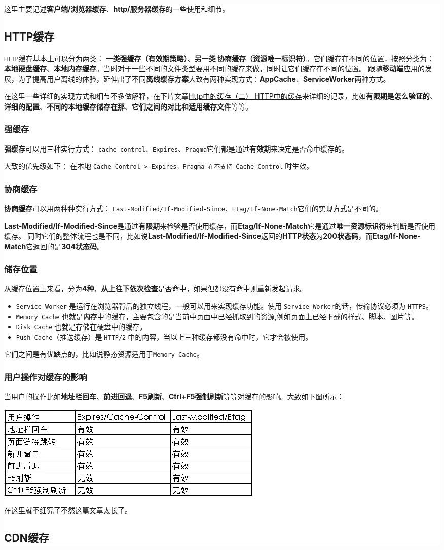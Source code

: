 这里主要记述**客户端/浏览器缓存**、**http/服务器缓存**的一些使用和细节。

## HTTP缓存

`HTTP`缓存基本上可以分为两类： **一类强缓存（有效期策略）**、**另一类 协商缓存（资源唯一标识符）**。它们缓存在不同的位置，按照分类为：**本地硬盘缓存**、**本地内存缓存**。当时对于一些不同的文件类型要用不同的缓存来做，同时让它们缓存在不同的位置。
跟随**移动端**应用的发展，为了提高用户离线的体验，延伸出了不同**离线缓存方案**大致有两种实现方式：**AppCache**、**ServiceWorker**两种方式。

在这里一些详细的实现方式和细节不多做解释，在下片文章[Http中的缓存（二） HTTP中的缓存](/blog/http/http-etag-cache.html)来详细的记录，比如**有限期是怎么验证的**、**详细的配置**、**不同的本地缓存储存在那**、**它们之间的对比和适用缓存文件**等等。

### 强缓存

**强缓存**可以用三种实行方式： `cache-control`、`Expires`、`Pragma`它们都是通过**有效期**来决定是否命中缓存的。

大致的优先级如下： 在本地 `Cache-Control > Expires，Pragma 在不支持 Cache-Control` 时生效。

### 协商缓存

**协商缓存**可以用两种种实行方式： `Last-Modified/If-Modified-Since`、`Etag/If-None-Match`它们的实现方式是不同的。

**Last-Modified/If-Modified-Since**是通过**有限期**来检验是否使用缓存，而**Etag/If-None-Match**它是通过**唯一资源标识符**来判断是否使用缓存。
同时它们的整体流程也是不同，比如说**Last-Modified/If-Modified-Since**返回的**HTTP状态**为**200状态码**，而**Etag/If-None-Match**它返回的是**304状态码**。

### 储存位置

从缓存位置上来看，分为**4种**，**从上往下依次检查**是否命中，如果但都没有命中则重新发起请求。

- `Service Worker` 是运行在浏览器背后的独立线程，一般可以用来实现缓存功能。使用 `Service Worker`的话，传输协议必须为 `HTTPS`。
- `Memory Cache` 也就是**内存**中的缓存，主要包含的是当前中页面中已经抓取到的资源,例如页面上已经下载的样式、脚本、图片等。
- `Disk Cache` 也就是存储在硬盘中的缓存。
- `Push Cache`（推送缓存）是 `HTTP/2` 中的内容，当以上三种缓存都没有命中时，它才会被使用。

它们之间是有优缺点的，比如说静态资源适用于`Memory Cache`。

### 用户操作对缓存的影响

当用户的操作比如**地址栏回车**、**前进回退**、**F5刷新**、**Ctrl+F5强制刷新**等等对缓存的影响。大致如下图所示：

![http-cache](../../images/http/http-cache-1-2.png)

在这里就不细究了不然这篇文章太长了。

## CDN缓存
